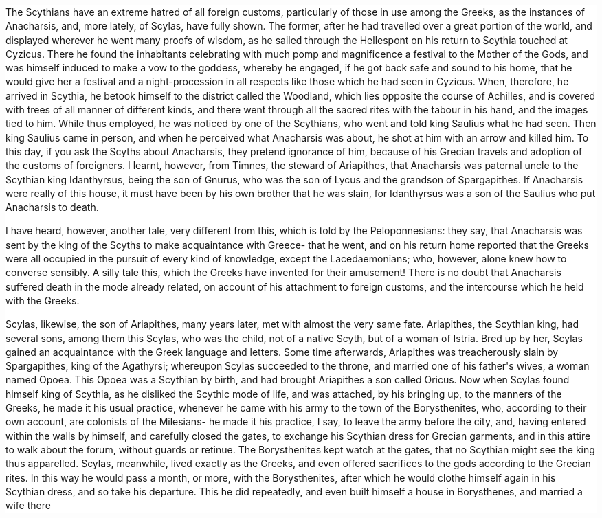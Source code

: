 The Scythians have an extreme hatred of all foreign customs,
particularly of those in use among the Greeks, as the instances of
Anacharsis, and, more lately, of Scylas, have fully shown. The former,
after he had travelled over a great portion of the world, and
displayed wherever he went many proofs of wisdom, as he sailed through
the Hellespont on his return to Scythia touched at Cyzicus. There he
found the inhabitants celebrating with much pomp and magnificence a
festival to the Mother of the Gods, and was himself induced to make
a vow to the goddess, whereby he engaged, if he got back safe and
sound to his home, that he would give her a festival and a
night-procession in all respects like those which he had seen in
Cyzicus. When, therefore, he arrived in Scythia, he betook himself
to the district called the Woodland, which lies opposite the course of
Achilles, and is covered with trees of all manner of different
kinds, and there went through all the sacred rites with the tabour
in his hand, and the images tied to him. While thus employed, he was
noticed by one of the Scythians, who went and told king Saulius what
he had seen. Then king Saulius came in person, and when he perceived
what Anacharsis was about, he shot at him with an arrow and killed
him. To this day, if you ask the Scyths about Anacharsis, they pretend
ignorance of him, because of his Grecian travels and adoption of the
customs of foreigners. I learnt, however, from Timnes, the steward
of Ariapithes, that Anacharsis was paternal uncle to the Scythian king
Idanthyrsus, being the son of Gnurus, who was the son of Lycus and the
grandson of Spargapithes. If Anacharsis were really of this house,
it must have been by his own brother that he was slain, for
Idanthyrsus was a son of the Saulius who put Anacharsis to death.

I have heard, however, another tale, very different from this,
which is told by the Peloponnesians: they say, that Anacharsis was
sent by the king of the Scyths to make acquaintance with Greece-
that he went, and on his return home reported that the Greeks were all
occupied in the pursuit of every kind of knowledge, except the
Lacedaemonians; who, however, alone knew how to converse sensibly. A
silly tale this, which the Greeks have invented for their amusement!
There is no doubt that Anacharsis suffered death in the mode already
related, on account of his attachment to foreign customs, and the
intercourse which he held with the Greeks.

Scylas, likewise, the son of Ariapithes, many years later, met
with almost the very same fate. Ariapithes, the Scythian king, had
several sons, among them this Scylas, who was the child, not of a
native Scyth, but of a woman of Istria. Bred up by her, Scylas
gained an acquaintance with the Greek language and letters. Some
time afterwards, Ariapithes was treacherously slain by Spargapithes,
king of the Agathyrsi; whereupon Scylas succeeded to the throne, and
married one of his father's wives, a woman named Opoea. This Opoea was
a Scythian by birth, and had brought Ariapithes a son called Oricus.
Now when Scylas found himself king of Scythia, as he disliked the
Scythic mode of life, and was attached, by his bringing up, to the
manners of the Greeks, he made it his usual practice, whenever he came
with his army to the town of the Borysthenites, who, according to
their own account, are colonists of the Milesians- he made it his
practice, I say, to leave the army before the city, and, having
entered within the walls by himself, and carefully closed the gates,
to exchange his Scythian dress for Grecian garments, and in this
attire to walk about the forum, without guards or retinue. The
Borysthenites kept watch at the gates, that no Scythian might see
the king thus apparelled. Scylas, meanwhile, lived exactly as the
Greeks, and even offered sacrifices to the gods according to the
Grecian rites. In this way he would pass a month, or more, with the
Borysthenites, after which he would clothe himself again in his
Scythian dress, and so take his departure. This he did repeatedly, and
even built himself a house in Borysthenes, and married a wife there
